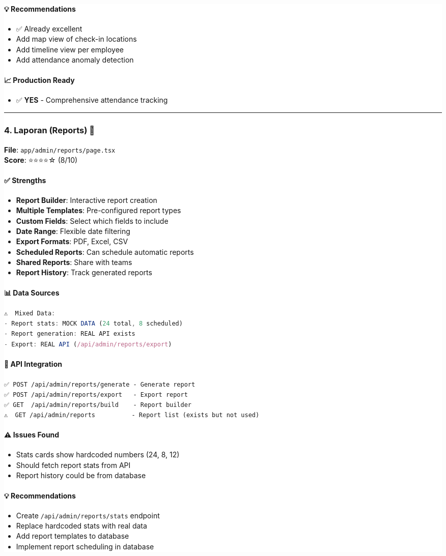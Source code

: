 #### 💡 Recommendations
- ✅ Already excellent
- Add map view of check-in locations
- Add timeline view per employee
- Add attendance anomaly detection

#### 📈 Production Ready
- ✅ **YES** - Comprehensive attendance tracking

---

### 4. Laporan (Reports) 📄

**File**: `app/admin/reports/page.tsx`  
**Score**: ⭐⭐⭐⭐☆ (8/10)

#### ✅ Strengths
- **Report Builder**: Interactive report creation
- **Multiple Templates**: Pre-configured report types
- **Custom Fields**: Select which fields to include
- **Date Range**: Flexible date filtering
- **Export Formats**: PDF, Excel, CSV
- **Scheduled Reports**: Can schedule automatic reports
- **Shared Reports**: Share with teams
- **Report History**: Track generated reports

#### 📊 Data Sources
```typescript
⚠️  Mixed Data:
- Report stats: MOCK DATA (24 total, 8 scheduled)
- Report generation: REAL API exists
- Export: REAL API (/api/admin/reports/export)
```

#### 🎯 API Integration
```
✅ POST /api/admin/reports/generate - Generate report
✅ POST /api/admin/reports/export   - Export report
✅ GET  /api/admin/reports/build    - Report builder
⚠️  GET /api/admin/reports          - Report list (exists but not used)
```

#### ⚠️ Issues Found
- Stats cards show hardcoded numbers (24, 8, 12)
- Should fetch report stats from API
- Report history could be from database

#### 💡 Recommendations
- Create `/api/admin/reports/stats` endpoint
- Replace hardcoded stats with real data
- Add report templates to database
- Implement report scheduling in database
